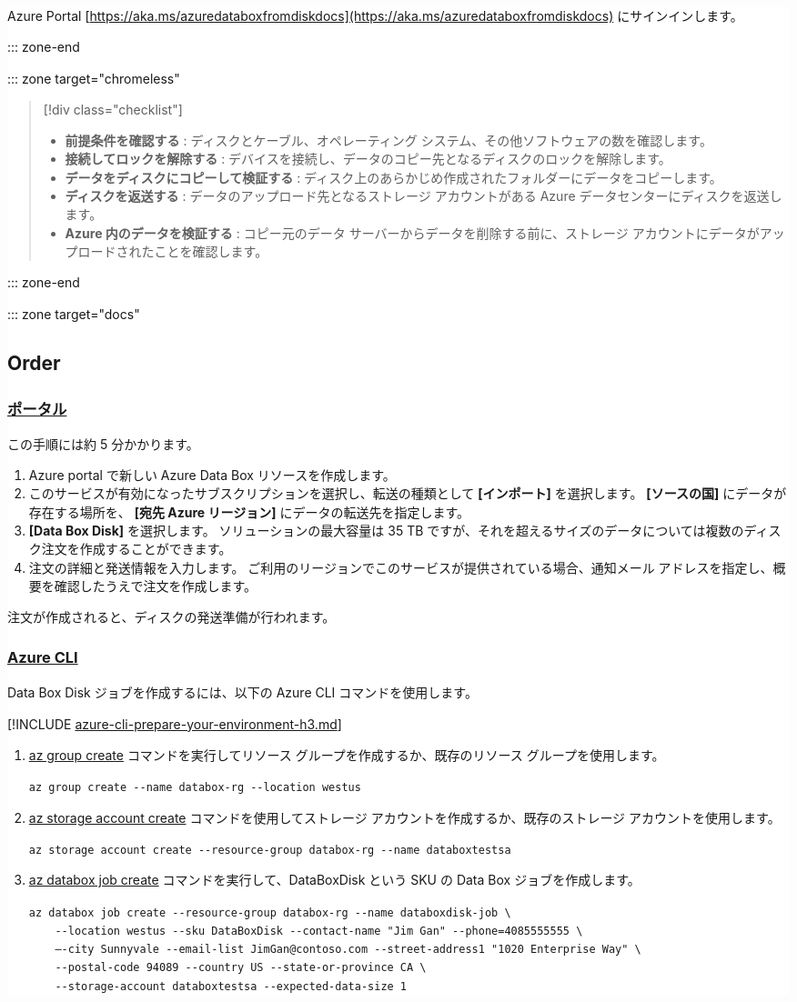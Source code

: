 Azure Portal [https://aka.ms/azuredataboxfromdiskdocs](https://aka.ms/azuredataboxfromdiskdocs) にサインインします。

::: zone-end

::: zone target="chromeless"

> [!div class="checklist"]
>
> - **前提条件を確認する** : ディスクとケーブル、オペレーティング システム、その他ソフトウェアの数を確認します。
> - **接続してロックを解除する** : デバイスを接続し、データのコピー先となるディスクのロックを解除します。
> - **データをディスクにコピーして検証する** : ディスク上のあらかじめ作成されたフォルダーにデータをコピーします。
> - **ディスクを返送する** : データのアップロード先となるストレージ アカウントがある Azure データセンターにディスクを返送します。
> - **Azure 内のデータを検証する** : コピー元のデータ サーバーからデータを削除する前に、ストレージ アカウントにデータがアップロードされたことを確認します。

::: zone-end


::: zone target="docs"

## <a name="order"></a>Order

### <a name="portal"></a>[ポータル](#tab/azure-portal)

この手順には約 5 分かかります。

1. Azure portal で新しい Azure Data Box リソースを作成します。 
2. このサービスが有効になったサブスクリプションを選択し、転送の種類として **[インポート]** を選択します。 **[ソースの国]** にデータが存在する場所を、 **[宛先 Azure リージョン]** にデータの転送先を指定します。
3. **[Data Box Disk]** を選択します。 ソリューションの最大容量は 35 TB ですが、それを超えるサイズのデータについては複数のディスク注文を作成することができます。  
4. 注文の詳細と発送情報を入力します。 ご利用のリージョンでこのサービスが提供されている場合、通知メール アドレスを指定し、概要を確認したうえで注文を作成します。

注文が作成されると、ディスクの発送準備が行われます。

### <a name="azure-cli"></a>[Azure CLI](#tab/azure-cli)

Data Box Disk ジョブを作成するには、以下の Azure CLI コマンドを使用します。

[!INCLUDE [azure-cli-prepare-your-environment-h3.md](../../includes/azure-cli-prepare-your-environment-h3.md)]

1. [az group create](/cli/azure/group#az_group_create) コマンドを実行してリソース グループを作成するか、既存のリソース グループを使用します。

   ```azurecli
   az group create --name databox-rg --location westus
   ```

1. [az storage account create](/cli/azure/storage/account#az_storage_account_create) コマンドを使用してストレージ アカウントを作成するか、既存のストレージ アカウントを使用します。

   ```azurecli
   az storage account create --resource-group databox-rg --name databoxtestsa
   ```

1. [az databox job create](/cli/azure/ext/databox/databox/job#ext_databox_az_databox_job_create) コマンドを実行して、DataBoxDisk という SKU の Data Box ジョブを作成します。

   ```azurecli
   az databox job create --resource-group databox-rg --name databoxdisk-job \
       --location westus --sku DataBoxDisk --contact-name "Jim Gan" --phone=4085555555 \
       –-city Sunnyvale --email-list JimGan@contoso.com --street-address1 "1020 Enterprise Way" \
       --postal-code 94089 --country US --state-or-province CA \
       --storage-account databoxtestsa --expected-data-size 1
   ```

